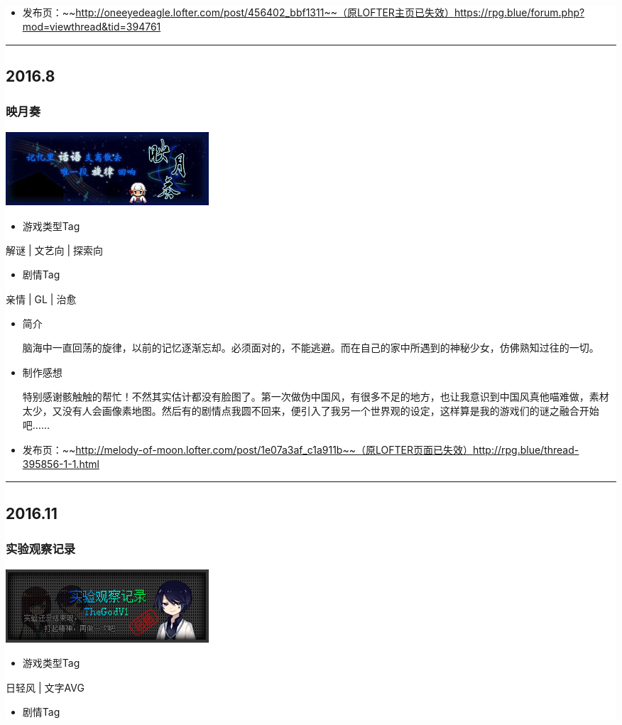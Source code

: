 - 发布页：~~http://oneeyedeagle.lofter.com/post/456402_bbf1311~~（原LOFTER主页已失效）<https://rpg.blue/forum.php?mod=viewthread&tid=394761>

---

## 2016.8

### 映月奏

![](images/sig_game_moon_melody.png)

- 游戏类型Tag

解谜 | 文艺向 | 探索向

- 剧情Tag

亲情 | GL | 治愈

- 简介

  脑海中一直回荡的旋律，以前的记忆逐渐忘却。必须面对的，不能逃避。而在自己的家中所遇到的神秘少女，仿佛熟知过往的一切。

- 制作感想

  特别感谢骸触触的帮忙！不然其实估计都没有脸图了。第一次做伪中国风，有很多不足的地方，也让我意识到中国风真他喵难做，素材太少，又没有人会画像素地图。然后有的剧情点我圆不回来，便引入了我另一个世界观的设定，这样算是我的游戏们的谜之融合开始吧……

- 发布页：~~http://melody-of-moon.lofter.com/post/1e07a3af_c1a911b~~（原LOFTER页面已失效）<http://rpg.blue/thread-395856-1-1.html>

---

## 2016.11

### 实验观察记录

![](images/sig_game_research.png)

- 游戏类型Tag

日轻风 | 文字AVG

- 剧情Tag
